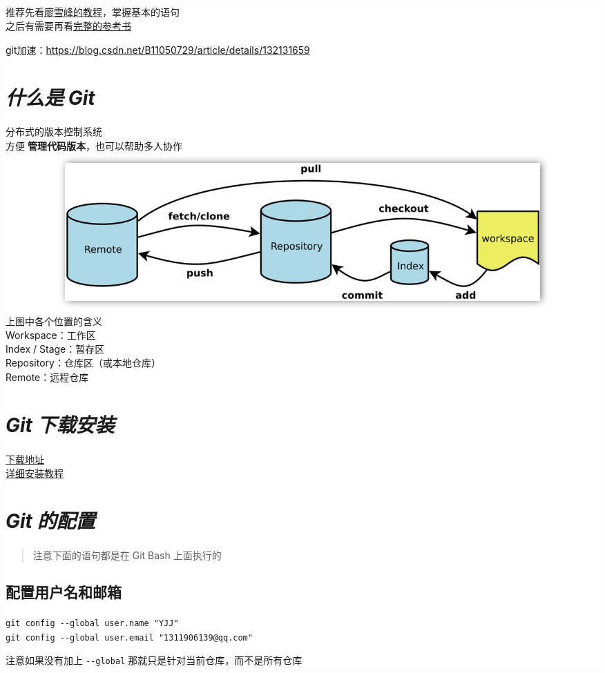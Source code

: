 推荐先看[廖雪峰的教程](https://www.liaoxuefeng.com/wiki/896043488029600)，掌握基本的语句  
之后有需要再看[完整的参考书](https://git-scm.com/book/zh/v2)  

git加速：https://blog.csdn.net/B11050729/article/details/132131659

# *什么是 Git*

分布式的版本控制系统  
方便 **管理代码版本**，也可以帮助多人协作  

<div style="margin: 0px auto 20px auto; width: 80%; height: auto;">
    <img src="./pic/Git原理图.png" style="display: block; box-shadow: 2px 0px 10px rgba(0, 0, 0, 0.5);">
</div>

上图中各个位置的含义  
Workspace：工作区  
Index / Stage：暂存区  
Repository：仓库区（或本地仓库）  
Remote：远程仓库  


# *Git 下载安装*

[下载地址](https://git-scm.com/downloads)  
[详细安装教程](https://blog.csdn.net/mukes/article/details/115693833)  


# *Git 的配置*

> 注意下面的语句都是在 Git Bash 上面执行的  

## 配置用户名和邮箱

```
git config --global user.name "YJJ"
git config --global user.email "1311906139@qq.com"
```
注意如果没有加上 `--global` 那就只是针对当前仓库，而不是所有仓库  
